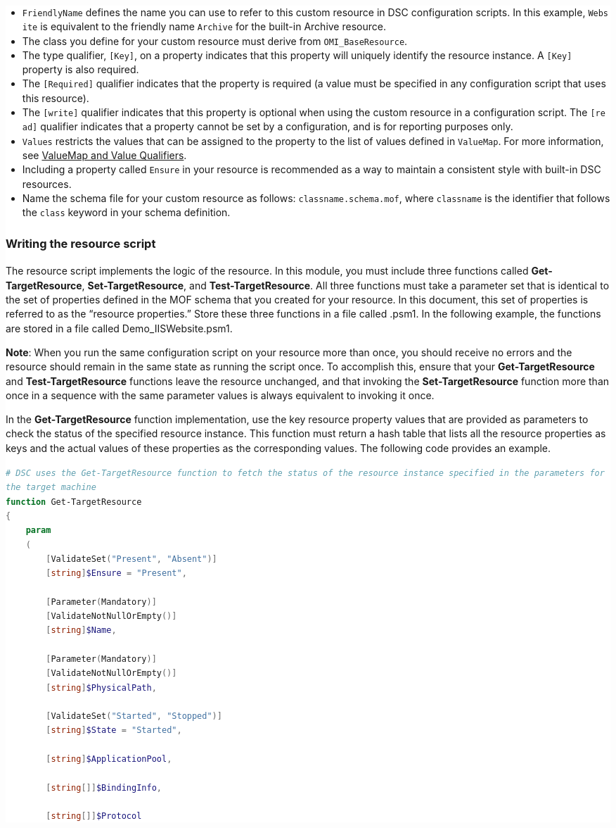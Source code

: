 * `FriendlyName` defines the name you can use to refer to this custom resource in DSC configuration scripts. In this example, `Website` is equivalent to the friendly name `Archive` for the built-in Archive resource.
* The class you define for your custom resource must derive from `OMI_BaseResource`.
* The type qualifier, `[Key]`, on a property indicates that this property will uniquely identify the resource instance. A `[Key]` property is also required.
* The `[Required]` qualifier indicates that the property is required (a value must be specified in any configuration script that uses this resource).
* The `[write]` qualifier indicates that this property is optional when using the custom resource in a configuration script. The `[read]` qualifier indicates that a property cannot be set by a configuration, and is for reporting purposes only.
* `Values` restricts the values that can be assigned to the property to the list of values defined in `ValueMap`. For more information, see [ValueMap and Value Qualifiers](https://msdn.microsoft.com/library/windows/desktop/aa393965.aspx).
* Including a property called `Ensure` in your resource is recommended as a way to maintain a consistent style with built-in DSC resources.
* Name the schema file for your custom resource as follows: `classname.schema.mof`, where `classname` is the identifier that follows the `class` keyword in your schema definition.

### Writing the resource script

The resource script implements the logic of the resource. In this module, you must include three functions called **Get-TargetResource**, **Set-TargetResource**, and **Test-TargetResource**. All three functions must take a parameter set that is identical to the set of properties defined in the MOF schema that you created for your resource. In this document, this set of properties is referred to as the “resource properties.” Store these three functions in a file called <ResourceName>.psm1. In the following example, the functions are stored in a file called Demo_IISWebsite.psm1.

**Note**: When you run the same configuration script on your resource more than once, you should receive no errors and the resource should remain in the same state as running the script once. To accomplish this, ensure that your **Get-TargetResource** and **Test-TargetResource** functions leave the resource unchanged, and that invoking the **Set-TargetResource** function more than once in a sequence with the same parameter values is always equivalent to invoking it once.

In the **Get-TargetResource** function implementation, use the key resource property values that are provided as parameters to check the status of the specified resource instance. This function must return a hash table that lists all the resource properties as keys and the actual values of these properties as the corresponding values. The following code provides an example.

```powershell
# DSC uses the Get-TargetResource function to fetch the status of the resource instance specified in the parameters for the target machine
function Get-TargetResource 
{
    param 
    (       
        [ValidateSet("Present", "Absent")]
        [string]$Ensure = "Present",

        [Parameter(Mandatory)]
        [ValidateNotNullOrEmpty()]
        [string]$Name,

        [Parameter(Mandatory)]
        [ValidateNotNullOrEmpty()]
        [string]$PhysicalPath,

        [ValidateSet("Started", "Stopped")]
        [string]$State = "Started",

        [string]$ApplicationPool,

        [string[]]$BindingInfo,

        [string[]]$Protocol
```